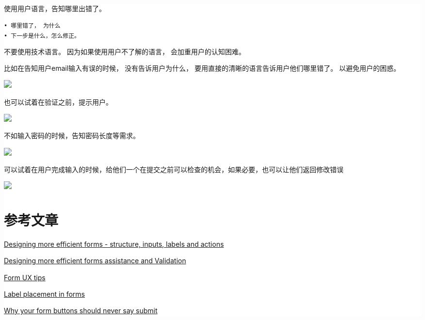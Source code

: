 使用用户语言，告知哪里出错了。 

	• 哪里错了， 为什么
	• 下一步是什么，怎么修正。
 
不要使用技术语言。 因为如果使用用户不了解的语言， 会加重用户的认知困难。
 
比如在告知用户email输入有误的时候， 没有告诉用户为什么， 要用直接的清晰的语言告诉用户他们哪里错了。 以避免用户的困惑。


![](http://ob49cesbh.bkt.clouddn.com/2016-08-25-14721346270571.jpg)

也可以试着在验证之前，提示用户。

![](http://ob49cesbh.bkt.clouddn.com/2016-08-25-14721346357710.jpg)

不如输入密码的时候，告知密码长度等需求。 

![](http://ob49cesbh.bkt.clouddn.com/2016-08-25-14721347494496.jpg)


可以试着在用户完成输入的时候，给他们一个在提交之前可以检查的机会，如果必要，也可以让他们返回修改错误

![](http://ob49cesbh.bkt.clouddn.com/2016-08-25-14721347806850.jpg)


# 参考文章

[Designing more efficient forms - structure, inputs, labels and actions](https://uxplanet.org/designing-more-efficient-forms-structure-inputs-labels-and-actions-e3a47007114f#.yeaysklcn)

[Designing more efficient forms assistance and Validation](https://uxplanet.org/designing-more-efficient-forms-assistance-and-validation-f26a5241199d#.yywdbu2vc
)

[Form UX tips](http://www.form-ux-tips.com/)

[Label placement in forms](http://www.uxmatters.com/mt/archives/2006/07/label-placement-in-forms.php)

[Why your form buttons should never say submit](http://uxmovement.com/forms/why-your-form-buttons-should-never-say-submit/)










